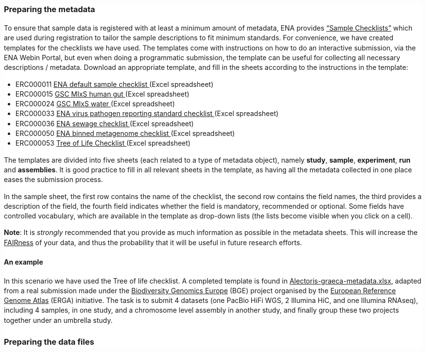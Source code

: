 ### Preparing the metadata

To ensure that sample data is registered with at least a minimum amount of metadata, ENA provides <a href="https://www.ebi.ac.uk/ena/browser/checklists" target="_blank">“Sample Checklists”</a> which are used during registration to tailor the sample descriptions to fit minimum standards. For convenience, we have created templates for the checklists we have used. The templates come with instructions on how to do an interactive submission, via the ENA Webin Portal, but even when doing a programmatic submission, the template can be useful for collecting all necessary descriptions / metadata.  Download an appropriate template, and fill in the sheets according to the instructions in the template:
  <ul>
    <li>ERC000011 <a href="/files/meta-data-templates/metadata_template_default_ERC000011.xlsx">ENA default sample checklist </a>(Excel spreadsheet)</li>
    <li>ERC000015 <a href="/files/meta-data-templates/metadata_template_human-gut_ERC000015.xlsx">GSC MIxS human gut </a>(Excel spreadsheet)</li>
    <li>ERC000024 <a href="/files/meta-data-templates/metadata_template_GSC-MIxS-water_ERC000024.xlsx">GSC MIxS water </a>(Excel spreadsheet)</li>
    <li>ERC000033 <a href="/files/meta-data-templates/metadata_template_virus_ERC000033.xlsx">ENA virus pathogen reporting standard checklist </a>(Excel spreadsheet)</li>
    <li>ERC000036 <a href="/files/meta-data-templates/metadata_template_sewage_ERC000036.xlsx">ENA sewage checklist </a>(Excel spreadsheet)</li>
    <li>ERC000050 <a href="/files/meta-data-templates/metadata_template_ENA_binned_metagenome_ERC000050.xlsx">ENA binned metagenome checklist </a>(Excel spreadsheet)</li>
    <li>ERC000053 <a href="/files/meta-data-templates/metadata_template_tree-of-life_ERC000053.xlsx">Tree of Life Checklist </a>(Excel spreadsheet)</li>
  </ul>


The templates are divided into five sheets (each related to a type of metadata object), namely **study**, **sample**, **experiment**, **run** and **assemblies**. It is good practice to fill in all relevant sheets in the template, as having all the metadata collected in one place eases the submission process.

In the sample sheet, the first row contains the name of the checklist, the second row contains the field names, the third provides a description of the field, the fourth field indicates whether the field is mandatory, recommended or optional. Some fields have controlled vocabulary, which are available in the template as drop-down lists (the lists become visible when you click on a cell).

**Note**: It is *strongly* recommended that you provide as much information as possible in the metadata sheets. This will increase the [FAIRness](https://www.go-fair.org/fair-principles/) of your data, and thus the probability that it will be useful in future research efforts. 

#### **An example**

In this scenario we have used the Tree of life checklist. A completed template is found in [Alectoris-graeca-metadata.xlsx](/static/files/ena_tutorial/Alectoris-graeca-metadata.xlsx), adapted from a real submission made under the <a href="https://biodiversitygenomics.eu/" target="_blank">Biodiversity Genomics Europe</a> (BGE) project organised by the <a href="https://www.erga-biodiversity.eu/" target="_blank">European Reference Genome Atlas</a> (ERGA) initiative. The task is to submit 4 datasets (one PacBio HiFi WGS, 2 Illumina HiC, and one Illumina RNAseq), including 4 samples, in one study, and a chromosome level assembly in another study, and finally group these two projects together under an umbrella study.

### Preparing the data files
